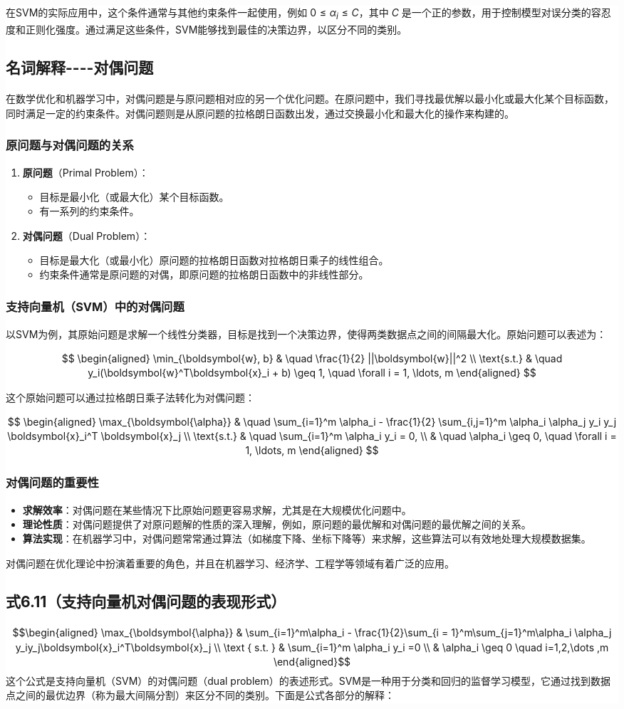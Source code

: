 在SVM的实际应用中，这个条件通常与其他约束条件一起使用，例如 $0 \leq \alpha_i \leq C$，其中 $C$ 是一个正的参数，用于控制模型对误分类的容忍度和正则化强度。通过满足这些条件，SVM能够找到最佳的决策边界，以区分不同的类别。

## 名词解释----对偶问题
在数学优化和机器学习中，对偶问题是与原问题相对应的另一个优化问题。在原问题中，我们寻找最优解以最小化或最大化某个目标函数，同时满足一定的约束条件。对偶问题则是从原问题的拉格朗日函数出发，通过交换最小化和最大化的操作来构建的。

### 原问题与对偶问题的关系

1. **原问题**（Primal Problem）：
   - 目标是最小化（或最大化）某个目标函数。
   - 有一系列的约束条件。

2. **对偶问题**（Dual Problem）：
   - 目标是最大化（或最小化）原问题的拉格朗日函数对拉格朗日乘子的线性组合。
   - 约束条件通常是原问题的对偶，即原问题的拉格朗日函数中的非线性部分。

### 支持向量机（SVM）中的对偶问题

以SVM为例，其原始问题是求解一个线性分类器，目标是找到一个决策边界，使得两类数据点之间的间隔最大化。原始问题可以表述为：

$$
\begin{aligned}
\min_{\boldsymbol{w}, b} & \quad \frac{1}{2} ||\boldsymbol{w}||^2 \\
\text{s.t.} & \quad y_i(\boldsymbol{w}^T\boldsymbol{x}_i + b) \geq 1, \quad \forall i = 1, \ldots, m
\end{aligned}
$$

这个原始问题可以通过拉格朗日乘子法转化为对偶问题：

$$
\begin{aligned}
\max_{\boldsymbol{\alpha}} & \quad \sum_{i=1}^m \alpha_i - \frac{1}{2} \sum_{i,j=1}^m \alpha_i \alpha_j y_i y_j \boldsymbol{x}_i^T \boldsymbol{x}_j \\
\text{s.t.} & \quad \sum_{i=1}^m \alpha_i y_i = 0, \\
& \quad \alpha_i \geq 0, \quad \forall i = 1, \ldots, m
\end{aligned}
$$

### 对偶问题的重要性

- **求解效率**：对偶问题在某些情况下比原始问题更容易求解，尤其是在大规模优化问题中。
- **理论性质**：对偶问题提供了对原问题解的性质的深入理解，例如，原问题的最优解和对偶问题的最优解之间的关系。
- **算法实现**：在机器学习中，对偶问题常常通过算法（如梯度下降、坐标下降等）来求解，这些算法可以有效地处理大规模数据集。

对偶问题在优化理论中扮演着重要的角色，并且在机器学习、经济学、工程学等领域有着广泛的应用。

## 式6.11（支持向量机对偶问题的表现形式）
$$\begin{aligned}
\max_{\boldsymbol{\alpha}} & \sum_{i=1}^m\alpha_i - \frac{1}{2}\sum_{i = 1}^m\sum_{j=1}^m\alpha_i \alpha_j y_iy_j\boldsymbol{x}_i^T\boldsymbol{x}_j \\
\text { s.t. } & \sum_{i=1}^m \alpha_i y_i =0 \\ 
& \alpha_i \geq 0 \quad i=1,2,\dots ,m
\end{aligned}$$
这个公式是支持向量机（SVM）的对偶问题（dual problem）的表述形式。SVM是一种用于分类和回归的监督学习模型，它通过找到数据点之间的最优边界（称为最大间隔分割）来区分不同的类别。下面是公式各部分的解释：
